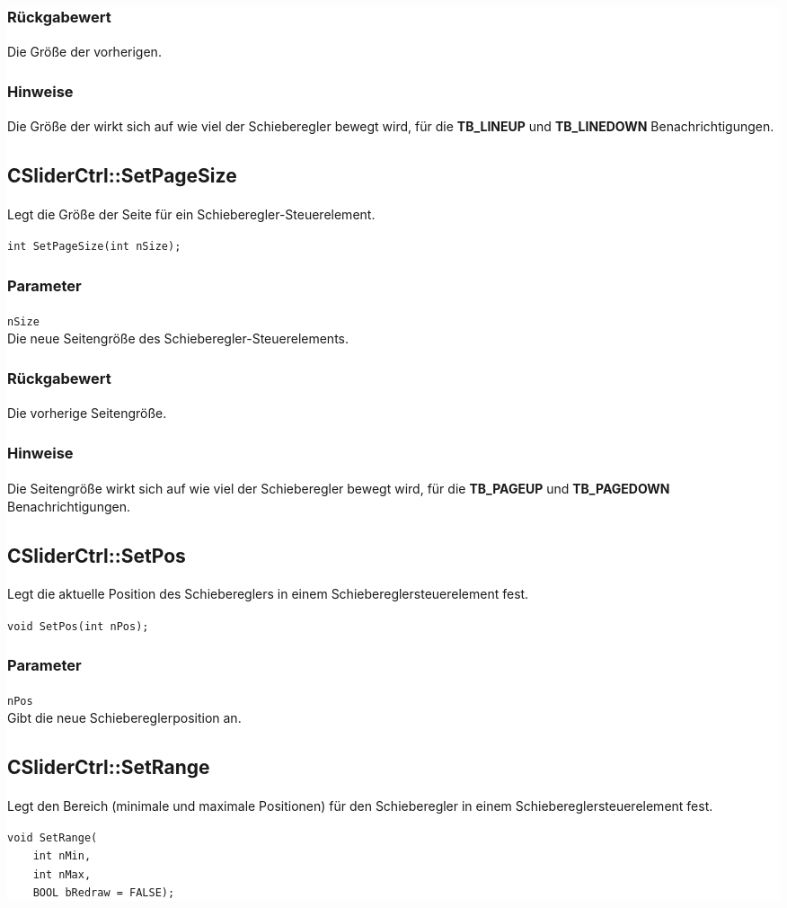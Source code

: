 ### <a name="return-value"></a>Rückgabewert  
 Die Größe der vorherigen.  
  
### <a name="remarks"></a>Hinweise  
 Die Größe der wirkt sich auf wie viel der Schieberegler bewegt wird, für die **TB_LINEUP** und **TB_LINEDOWN** Benachrichtigungen.  
  
##  <a name="a-namesetpagesizea--csliderctrlsetpagesize"></a><a name="setpagesize"></a>CSliderCtrl::SetPageSize  
 Legt die Größe der Seite für ein Schieberegler-Steuerelement.  
  
```  
int SetPageSize(int nSize);
```  
  
### <a name="parameters"></a>Parameter  
 `nSize`  
 Die neue Seitengröße des Schieberegler-Steuerelements.  
  
### <a name="return-value"></a>Rückgabewert  
 Die vorherige Seitengröße.  
  
### <a name="remarks"></a>Hinweise  
 Die Seitengröße wirkt sich auf wie viel der Schieberegler bewegt wird, für die **TB_PAGEUP** und **TB_PAGEDOWN** Benachrichtigungen.  
  
##  <a name="a-namesetposa--csliderctrlsetpos"></a><a name="setpos"></a>CSliderCtrl::SetPos  
 Legt die aktuelle Position des Schiebereglers in einem Schiebereglersteuerelement fest.  
  
```  
void SetPos(int nPos);
```  
  
### <a name="parameters"></a>Parameter  
 `nPos`  
 Gibt die neue Schiebereglerposition an.  
  
##  <a name="a-namesetrangea--csliderctrlsetrange"></a><a name="setrange"></a>CSliderCtrl::SetRange  
 Legt den Bereich (minimale und maximale Positionen) für den Schieberegler in einem Schiebereglersteuerelement fest.  
  
```  
void SetRange(
    int nMin,  
    int nMax,  
    BOOL bRedraw = FALSE);
```  
  